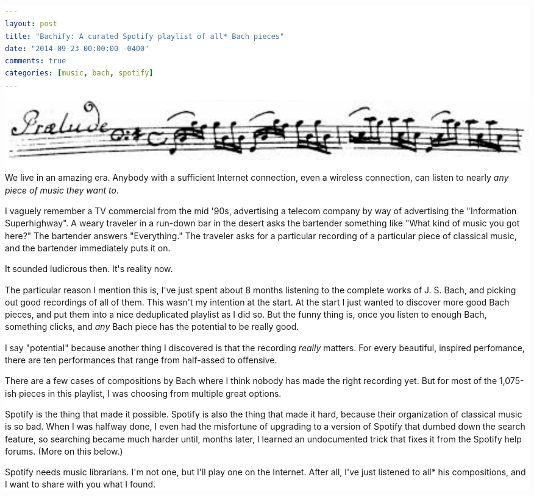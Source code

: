 ```yaml
---
layout: post
title: "Bachify: A curated Spotify playlist of all* Bach pieces"
date: "2014-09-23 00:00:00 -0400"
comments: true
categories: [music, bach, spotify]
---
```


<img src="/images/bach-prelude.png" class="nobox">

We live in an amazing era. Anybody with a sufficient Internet connection, even
a wireless connection, can listen to nearly *any piece of music they want to*.

I vaguely remember a TV commercial from the mid '90s, advertising a telecom
company by way of advertising the "Information Superhighway". A weary traveler
in a run-down bar in the desert asks the bartender something like "What kind of
music you got here?" The bartender answers "Everything." The traveler asks for
a particular recording of a particular piece of classical music, and the
bartender immediately puts it on. 

It sounded ludicrous then. It's reality now.

The particular reason I mention this is, I've just spent about 8 months
listening to the complete works of J. S. Bach, and picking out good recordings
of all of them. This wasn't my intention at the start. At the start I just
wanted to discover more good Bach pieces, and put them into a nice deduplicated
playlist as I did so. But the funny thing is, once you listen to enough Bach,
something clicks, and *any* Bach piece has the potential to be really good.

I say "potential" because another thing I discovered is that the recording
*really* matters. For every beautiful, inspired perfomance, there are ten
performances that range from half-assed to offensive.

There are a few cases of compositions by Bach where I think nobody has made the
right recording yet. But for most of the 1,075-ish pieces in this playlist, I
was choosing from multiple great options.

Spotify is the thing that made it possible. Spotify is also the thing that made
it hard, because their organization of classical music is so bad. When I was
halfway done, I even had the misfortune of upgrading to a version of Spotify
that dumbed down the search feature, so searching became much harder until,
months later, I learned an undocumented trick that fixes it from the Spotify
help forums. (More on this below.)

Spotify needs music librarians. I'm not one, but I'll play one on
the Internet. After all, I've just listened to all\* his compositions, and I want
to share with you what I found.


[BWV 1-249]: http://open.spotify.com/user/rspeer/playlist/0RkVeCJ3iMVc1MyOdK6E4T
[BWV 1-249 unabridged]: http://open.spotify.com/user/rspeer/playlist/5oWikObBjaSDasDpMx7AaE
[BWV 250-524]: http://open.spotify.com/user/rspeer/playlist/2sCCwEMpTXPsOBa0si9Ei2
[BWV 525-770]: http://open.spotify.com/user/rspeer/playlist/1aGTiGWlnSiGNcJ0HPwqxt
[BWV 772-994]: http://open.spotify.com/user/rspeer/playlist/4ka3cJd5UCg5EoJqGtwknt
[BWV 995-1080]: http://open.spotify.com/user/rspeer/playlist/4v8NejHWIKDDSmcTH8ABgV
[BWV 1081-1128]: http://open.spotify.com/user/rspeer/playlist/5dmTRLVqUi8dB0Mhil5wlB
[highlights]: http://open.spotify.com/user/rspeer/playlist/0aUzjW2EzpdCt38Yt040Vs
[spreadsheet]: https://docs.google.com/spreadsheets/d/14eyjieI2cLrj4_y6SWYnmFKd6HbK5hrvVGfSMkxSyl4/edit?usp=sharing